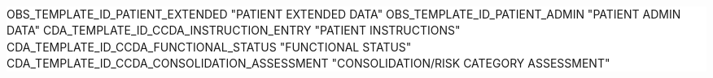   </tr>
  <tr>
    <td>OBS_TEMPLATE_ID_PATIENT_EXTENDED</td>
    <td>"PATIENT EXTENDED DATA"</td>
  </tr>
  <tr>
    <td>OBS_TEMPLATE_ID_PATIENT_ADMIN</td>
    <td>"PATIENT ADMIN DATA"</td>
  </tr>
  <tr>
    <td>CDA_TEMPLATE_ID_CCDA_INSTRUCTION_ENTRY</td>
    <td>"PATIENT INSTRUCTIONS"</td>
  </tr>
  <tr>
    <td>CDA_TEMPLATE_ID_CCDA_FUNCTIONAL_STATUS</td>
    <td>"FUNCTIONAL STATUS"</td>
  </tr>
  <tr>
    <td>CDA_TEMPLATE_ID_CCDA_CONSOLIDATION_ASSESSMENT</td>
    <td>"CONSOLIDATION/RISK CATEGORY ASSESSMENT"</td>
  </tr>
</table>



